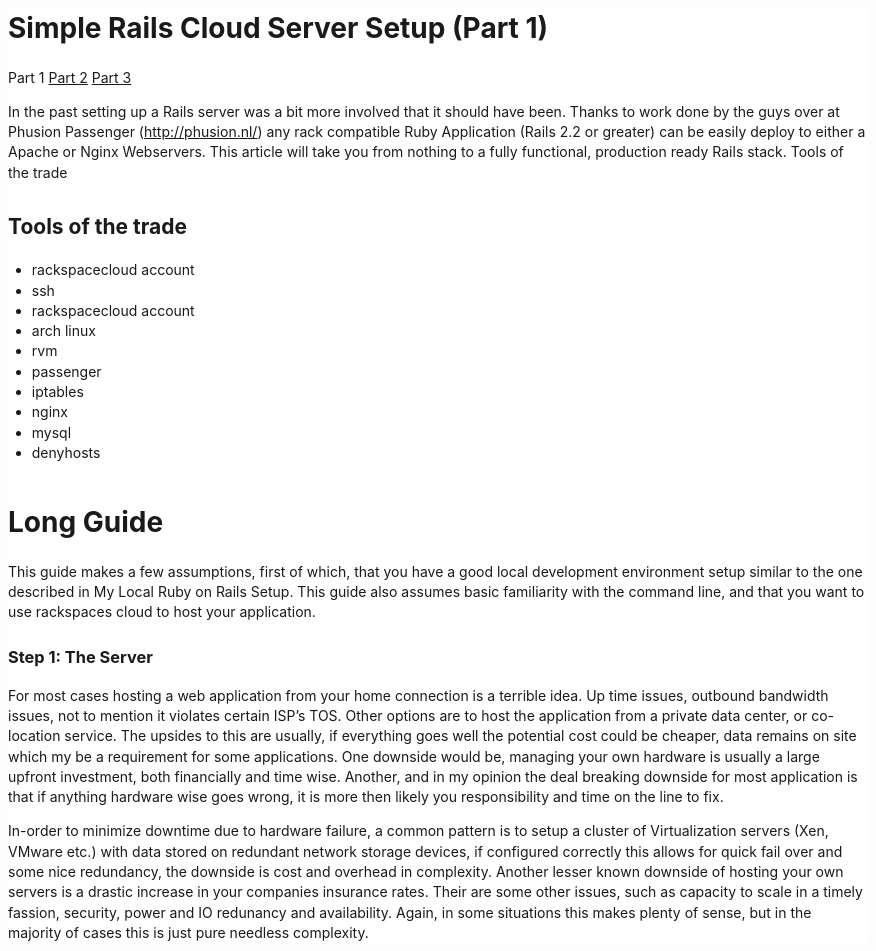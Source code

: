 <link href='style.css' media='screen' rel='stylesheet' type='text/css' />

# Simple Rails Cloud Server Setup (Part 1)

Part 1 [Part 2](rails_cloud_server_part_2.html) [Part 3](rails_cloud_server_part_3.html)

In the past setting up a Rails server was a bit more involved that it should have been. Thanks to work done by the guys over at Phusion Passenger (http://phusion.nl/) any rack compatible Ruby Application (Rails  2.2 or greater) can be easily deploy to either a Apache or Nginx Webservers. This article will take you from nothing to a fully functional, production ready Rails stack.
Tools of the trade

## Tools of the trade

* rackspacecloud account
* ssh
* rackspacecloud account
* arch linux
* rvm
* passenger
* iptables
* nginx
* mysql
* denyhosts

# Long Guide

This guide makes a few assumptions, first of which, that you have a good local development environment setup similar to the one described in My Local Ruby on Rails Setup. This guide also assumes basic familiarity with the command line, and that you want to use rackspaces cloud to host your application.

### Step 1: The Server

For most cases hosting a web application from your home connection is a terrible idea. Up time issues, outbound bandwidth issues, not to mention it violates certain ISP’s TOS. Other options are to host the application from a private data center, or co-location service. The upsides to this are usually, if everything goes well the potential cost could be cheaper, data remains on site which my be a requirement for some applications. One downside would be, managing your own hardware is usually a large upfront investment, both financially and time wise. Another, and in my opinion the deal breaking downside for most application is that if anything hardware wise goes wrong, it is more then likely you responsibility and time on the line to fix.

In-order to minimize downtime due to hardware failure, a common pattern is to setup a cluster of Virtualization servers (Xen, VMware etc.) with data stored on redundant network storage devices, if configured correctly this allows for quick fail over and some nice redundancy, the downside is cost and overhead in complexity. Another lesser known downside of hosting your own servers is a drastic increase in your companies insurance rates. Their are some other issues, such as capacity to scale in a timely fassion, security, power and IO redunancy and availability. Again, in some situations this makes plenty of sense, but in the majority of cases this is just pure needless complexity.
